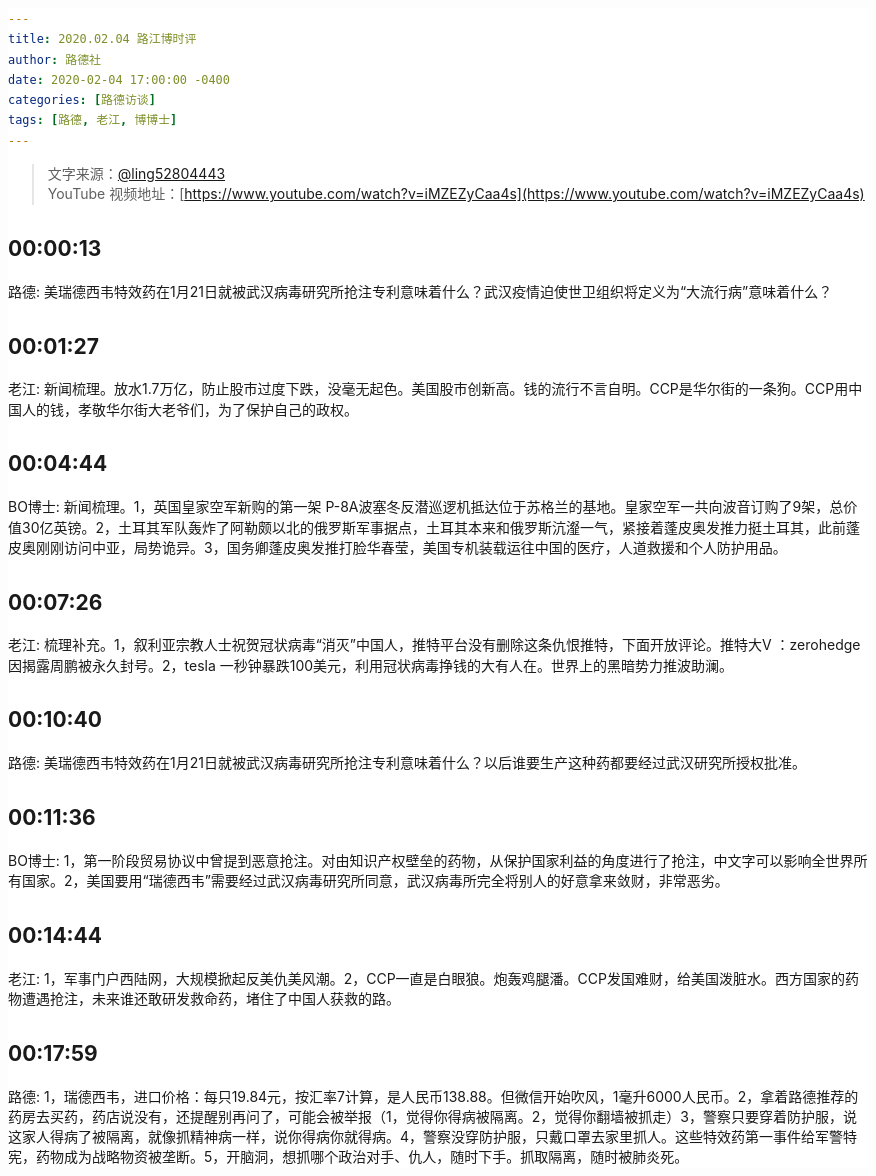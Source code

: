 ```yaml
---
title: 2020.02.04 路江博时评
author: 路德社
date: 2020-02-04 17:00:00 -0400
categories: [路德访谈]
tags: [路德, 老江, 博博士]
---
```


> 文字来源：[@ling52804443](https://twitter.com/ling52804443)  
> YouTube 视频地址：[https://www.youtube.com/watch?v=iMZEZyCaa4s](https://www.youtube.com/watch?v=iMZEZyCaa4s)

## 00:00:13

路德: 美瑞德西韦特效药在1月21日就被武汉病毒研究所抢注专利意味着什么？武汉疫情迫使世卫组织将定义为“大流行病”意味着什么？

## 00:01:27

老江: 新闻梳理。放水1.7万亿，防止股市过度下跌，没毫无起色。美国股市创新高。钱的流行不言自明。CCP是华尔街的一条狗。CCP用中国人的钱，孝敬华尔街大老爷们，为了保护自己的政权。

## 00:04:44

BO博士: 新闻梳理。1，英国皇家空军新购的第一架 P-8A波塞冬反潜巡逻机抵达位于苏格兰的基地。皇家空军一共向波音订购了9架，总价值30亿英镑。2，土耳其军队轰炸了阿勒颇以北的俄罗斯军事据点，土耳其本来和俄罗斯沆瀣一气，紧接着蓬皮奥发推力挺土耳其，此前蓬皮奥刚刚访问中亚，局势诡异。3，国务卿蓬皮奥发推打脸华春莹，美国专机装载运往中国的医疗，人道救援和个人防护用品。

## 00:07:26

老江: 梳理补充。1，叙利亚宗教人士祝贺冠状病毒“消灭”中国人，推特平台没有删除这条仇恨推特，下面开放评论。推特大V ：zerohedge因揭露周鹏被永久封号。2，tesla 一秒钟暴跌100美元，利用冠状病毒挣钱的大有人在。世界上的黑暗势力推波助澜。

## 00:10:40

路德: 美瑞德西韦特效药在1月21日就被武汉病毒研究所抢注专利意味着什么？以后谁要生产这种药都要经过武汉研究所授权批准。

## 00:11:36

BO博士: 1，第一阶段贸易协议中曾提到恶意抢注。对由知识产权壁垒的药物，从保护国家利益的角度进行了抢注，中文字可以影响全世界所有国家。2，美国要用“瑞德西韦”需要经过武汉病毒研究所同意，武汉病毒所完全将别人的好意拿来敛财，非常恶劣。

## 00:14:44

老江: 1，军事门户西陆网，大规模掀起反美仇美风潮。2，CCP一直是白眼狼。炮轰鸡腿潘。CCP发国难财，给美国泼脏水。西方国家的药物遭遇抢注，未来谁还敢研发救命药，堵住了中国人获救的路。

## 00:17:59

路德: 1，瑞德西韦，进口价格：每只19.84元，按汇率7计算，是人民币138.88。但微信开始吹风，1毫升6000人民币。2，拿着路德推荐的药房去买药，药店说没有，还提醒别再问了，可能会被举报（1，觉得你得病被隔离。2，觉得你翻墙被抓走）3，警察只要穿着防护服，说这家人得病了被隔离，就像抓精神病一样，说你得病你就得病。4，警察没穿防护服，只戴口罩去家里抓人。这些特效药第一事件给军警特宪，药物成为战略物资被垄断。5，开脑洞，想抓哪个政治对手、仇人，随时下手。抓取隔离，随时被肺炎死。
